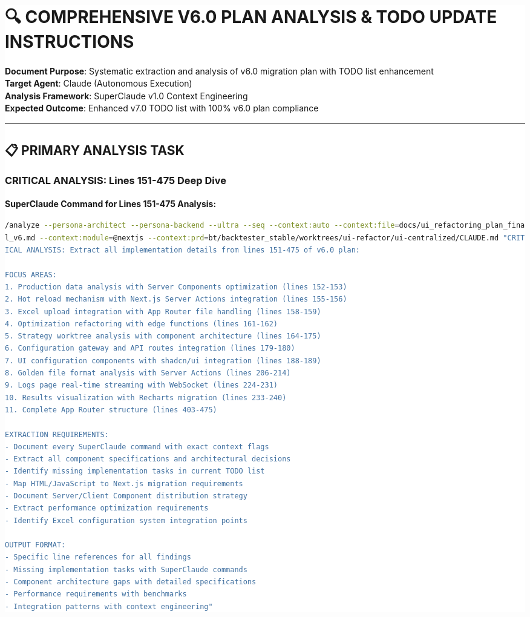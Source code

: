# 🔍 COMPREHENSIVE V6.0 PLAN ANALYSIS & TODO UPDATE INSTRUCTIONS

**Document Purpose**: Systematic extraction and analysis of v6.0 migration plan with TODO list enhancement  
**Target Agent**: Claude (Autonomous Execution)  
**Analysis Framework**: SuperClaude v1.0 Context Engineering  
**Expected Outcome**: Enhanced v7.0 TODO list with 100% v6.0 plan compliance

---

## 📋 PRIMARY ANALYSIS TASK

### **CRITICAL ANALYSIS: Lines 151-475 Deep Dive**

**SuperClaude Command for Lines 151-475 Analysis:**
```bash
/analyze --persona-architect --persona-backend --ultra --seq --context:auto --context:file=docs/ui_refactoring_plan_final_v6.md --context:module=@nextjs --context:prd=bt/backtester_stable/worktrees/ui-refactor/ui-centralized/CLAUDE.md "CRITICAL ANALYSIS: Extract all implementation details from lines 151-475 of v6.0 plan:

FOCUS AREAS:
1. Production data analysis with Server Components optimization (lines 152-153)
2. Hot reload mechanism with Next.js Server Actions integration (lines 155-156)
3. Excel upload integration with App Router file handling (lines 158-159)
4. Optimization refactoring with edge functions (lines 161-162)
5. Strategy worktree analysis with component architecture (lines 164-175)
6. Configuration gateway and API routes integration (lines 179-180)
7. UI configuration components with shadcn/ui integration (lines 188-189)
8. Golden file format analysis with Server Actions (lines 206-214)
9. Logs page real-time streaming with WebSocket (lines 224-231)
10. Results visualization with Recharts migration (lines 233-240)
11. Complete App Router structure (lines 403-475)

EXTRACTION REQUIREMENTS:
- Document every SuperClaude command with exact context flags
- Extract all component specifications and architectural decisions
- Identify missing implementation tasks in current TODO list
- Map HTML/JavaScript to Next.js migration requirements
- Document Server/Client Component distribution strategy
- Extract performance optimization requirements
- Identify Excel configuration system integration points

OUTPUT FORMAT:
- Specific line references for all findings
- Missing implementation tasks with SuperClaude commands
- Component architecture gaps with detailed specifications
- Performance requirements with benchmarks
- Integration patterns with context engineering"
```
